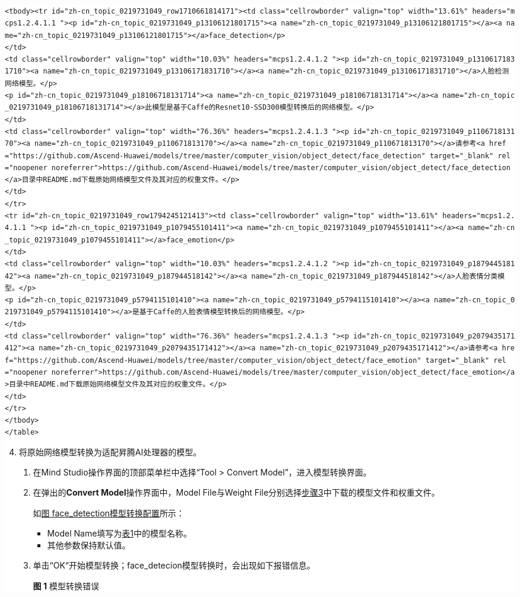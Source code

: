     <tbody><tr id="zh-cn_topic_0219731049_row1710661814171"><td class="cellrowborder" valign="top" width="13.61%" headers="mcps1.2.4.1.1 "><p id="zh-cn_topic_0219731049_p13106121801715"><a name="zh-cn_topic_0219731049_p13106121801715"></a><a name="zh-cn_topic_0219731049_p13106121801715"></a>face_detection</p>
    </td>
    <td class="cellrowborder" valign="top" width="10.03%" headers="mcps1.2.4.1.2 "><p id="zh-cn_topic_0219731049_p13106171831710"><a name="zh-cn_topic_0219731049_p13106171831710"></a><a name="zh-cn_topic_0219731049_p13106171831710"></a>人脸检测网络模型。</p>
    <p id="zh-cn_topic_0219731049_p18106718131714"><a name="zh-cn_topic_0219731049_p18106718131714"></a><a name="zh-cn_topic_0219731049_p18106718131714"></a>此模型是基于Caffe的Resnet10-SSD300模型转换后的网络模型。</p>
    </td>
    <td class="cellrowborder" valign="top" width="76.36%" headers="mcps1.2.4.1.3 "><p id="zh-cn_topic_0219731049_p110671813170"><a name="zh-cn_topic_0219731049_p110671813170"></a><a name="zh-cn_topic_0219731049_p110671813170"></a>请参考<a href="https://github.com/Ascend-Huawei/models/tree/master/computer_vision/object_detect/face_detection" target="_blank" rel="noopener noreferrer">https://github.com/Ascend-Huawei/models/tree/master/computer_vision/object_detect/face_detection</a>目录中README.md下载原始网络模型文件及其对应的权重文件。</p>
    </td>
    </tr>
    <tr id="zh-cn_topic_0219731049_row1794245121413"><td class="cellrowborder" valign="top" width="13.61%" headers="mcps1.2.4.1.1 "><p id="zh-cn_topic_0219731049_p1079455101411"><a name="zh-cn_topic_0219731049_p1079455101411"></a><a name="zh-cn_topic_0219731049_p1079455101411"></a>face_emotion</p>
    </td>
    <td class="cellrowborder" valign="top" width="10.03%" headers="mcps1.2.4.1.2 "><p id="zh-cn_topic_0219731049_p187944518142"><a name="zh-cn_topic_0219731049_p187944518142"></a><a name="zh-cn_topic_0219731049_p187944518142"></a>人脸表情分类模型。</p>
    <p id="zh-cn_topic_0219731049_p5794115101410"><a name="zh-cn_topic_0219731049_p5794115101410"></a><a name="zh-cn_topic_0219731049_p5794115101410"></a>是基于Caffe的人脸表情模型转换后的网络模型。</p>
    </td>
    <td class="cellrowborder" valign="top" width="76.36%" headers="mcps1.2.4.1.3 "><p id="zh-cn_topic_0219731049_p2079435171412"><a name="zh-cn_topic_0219731049_p2079435171412"></a><a name="zh-cn_topic_0219731049_p2079435171412"></a>请参考<a href="https://github.com/Ascend-Huawei/models/tree/master/computer_vision/object_detect/face_emotion" target="_blank" rel="noopener noreferrer">https://github.com/Ascend-Huawei/models/tree/master/computer_vision/object_detect/face_emotion</a>目录中README.md下载原始网络模型文件及其对应的权重文件。</p>
    </td>
    </tr>
    </tbody>
    </table>

4.  将原始网络模型转换为适配昇腾AI处理器的模型。
    1.  在Mind Studio操作界面的顶部菜单栏中选择“Tool \> Convert Model”，进入模型转换界面。
    2.  在弹出的**Convert Model**操作界面中，Model File与Weight File分别选择[步骤3](#zh-cn_topic_0219731049_li1365682471610)中下载的模型文件和权重文件。

        如[图 face\_detection模型转换配置](zh-cn_topic_0219731049.md#fig58411932131319)所示：

        -   Model Name填写为[表1](#zh-cn_topic_0219731049_table144841813177)中的模型名称。
        -   其他参数保持默认值。

    3.  单击“OK“开始模型转换；face\_detecion模型转换时，会出现如下报错信息。

        **图 1**  模型转换错误<a name="zh-cn_topic_0219731049_fig774227111412"></a>  
        